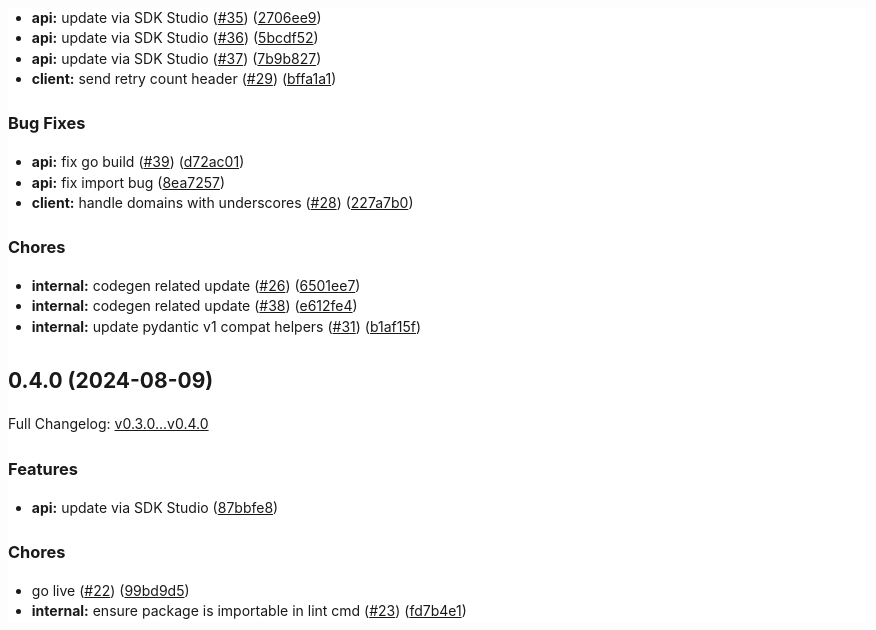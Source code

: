 * **api:** update via SDK Studio ([#35](https://github.com/braintrustdata/braintrust-api-py/issues/35)) ([2706ee9](https://github.com/braintrustdata/braintrust-api-py/commit/2706ee90a84d6577f63996502791095244a85ec6))
* **api:** update via SDK Studio ([#36](https://github.com/braintrustdata/braintrust-api-py/issues/36)) ([5bcdf52](https://github.com/braintrustdata/braintrust-api-py/commit/5bcdf522dca40ec9558160dbf1f9e0966cb7669e))
* **api:** update via SDK Studio ([#37](https://github.com/braintrustdata/braintrust-api-py/issues/37)) ([7b9b827](https://github.com/braintrustdata/braintrust-api-py/commit/7b9b827633a145eb5f396b0a243ac850864c7526))
* **client:** send retry count header ([#29](https://github.com/braintrustdata/braintrust-api-py/issues/29)) ([bffa1a1](https://github.com/braintrustdata/braintrust-api-py/commit/bffa1a121cf8c1fcfaf5ceb5273c98dc95a4c1f6))


### Bug Fixes

* **api:** fix go build ([#39](https://github.com/braintrustdata/braintrust-api-py/issues/39)) ([d72ac01](https://github.com/braintrustdata/braintrust-api-py/commit/d72ac01dd5a9dce5f84d304c1816765d8bace953))
* **api:** fix import bug ([8ea7257](https://github.com/braintrustdata/braintrust-api-py/commit/8ea7257a6d7cd40669a47665b784b3276dfbc479))
* **client:** handle domains with underscores ([#28](https://github.com/braintrustdata/braintrust-api-py/issues/28)) ([227a7b0](https://github.com/braintrustdata/braintrust-api-py/commit/227a7b0e14492670970c83636ad13f03b3f68fbe))


### Chores

* **internal:** codegen related update ([#26](https://github.com/braintrustdata/braintrust-api-py/issues/26)) ([6501ee7](https://github.com/braintrustdata/braintrust-api-py/commit/6501ee74269a56dacb3b0ba33068c3b43a0341d0))
* **internal:** codegen related update ([#38](https://github.com/braintrustdata/braintrust-api-py/issues/38)) ([e612fe4](https://github.com/braintrustdata/braintrust-api-py/commit/e612fe42607c0020803fd22f7776ba981a87d4d6))
* **internal:** update pydantic v1 compat helpers ([#31](https://github.com/braintrustdata/braintrust-api-py/issues/31)) ([b1af15f](https://github.com/braintrustdata/braintrust-api-py/commit/b1af15faa99d0a19c1af8343b99c94175cfa1ab9))

## 0.4.0 (2024-08-09)

Full Changelog: [v0.3.0...v0.4.0](https://github.com/braintrustdata/braintrust-api-py/compare/v0.3.0...v0.4.0)

### Features

* **api:** update via SDK Studio ([87bbfe8](https://github.com/braintrustdata/braintrust-api-py/commit/87bbfe87803963c6475c8bc24512d82a547e0ff0))


### Chores

* go live ([#22](https://github.com/braintrustdata/braintrust-api-py/issues/22)) ([99bd9d5](https://github.com/braintrustdata/braintrust-api-py/commit/99bd9d5d6dc6adbc48ab211f7931259ead31d0e8))
* **internal:** ensure package is importable in lint cmd ([#23](https://github.com/braintrustdata/braintrust-api-py/issues/23)) ([fd7b4e1](https://github.com/braintrustdata/braintrust-api-py/commit/fd7b4e1377a78909075443388a64f4523db979e4))
